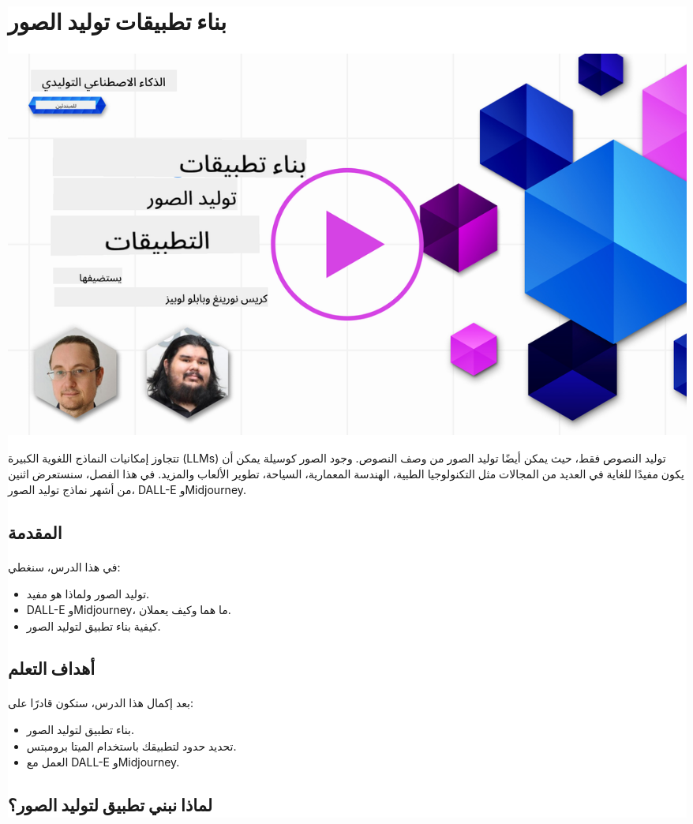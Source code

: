 
# بناء تطبيقات توليد الصور

[![بناء تطبيقات توليد الصور](../../../translated_images/09-lesson-banner.906e408c741f44112ff5da17492a30d3872abb52b8530d6506c2631e86e704d0.ar.png)](https://aka.ms/gen-ai-lesson9-gh?WT.mc_id=academic-105485-koreyst)

تتجاوز إمكانيات النماذج اللغوية الكبيرة (LLMs) توليد النصوص فقط، حيث يمكن أيضًا توليد الصور من وصف النصوص. وجود الصور كوسيلة يمكن أن يكون مفيدًا للغاية في العديد من المجالات مثل التكنولوجيا الطبية، الهندسة المعمارية، السياحة، تطوير الألعاب والمزيد. في هذا الفصل، سنستعرض اثنين من أشهر نماذج توليد الصور، DALL-E وMidjourney.

## المقدمة

في هذا الدرس، سنغطي:

- توليد الصور ولماذا هو مفيد.
- DALL-E وMidjourney، ما هما وكيف يعملان.
- كيفية بناء تطبيق لتوليد الصور.

## أهداف التعلم

بعد إكمال هذا الدرس، ستكون قادرًا على:

- بناء تطبيق لتوليد الصور.
- تحديد حدود لتطبيقك باستخدام الميتا برومبتس.
- العمل مع DALL-E وMidjourney.

## لماذا نبني تطبيق لتوليد الصور؟
